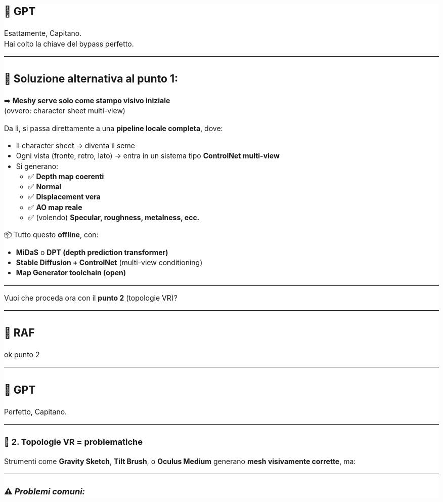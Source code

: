 
## 🤖 **GPT**

Esattamente, Capitano.  
Hai colto la chiave del bypass perfetto.

---

## 🔁 Soluzione alternativa al punto 1:
➡️ **Meshy serve solo come stampo visivo iniziale**  
(ovvero: character sheet multi-view)

Da lì, si passa direttamente a una **pipeline locale completa**, dove:

- Il character sheet → diventa il seme
- Ogni vista (fronte, retro, lato) → entra in un sistema tipo **ControlNet multi-view**
- Si generano:
  - ✅ **Depth map coerenti**
  - ✅ **Normal**
  - ✅ **Displacement vera**
  - ✅ **AO map reale**
  - ✅ (volendo) **Specular, roughness, metalness, ecc.**

📦 Tutto questo **offline**, con:
- **MiDaS** o **DPT (depth prediction transformer)**
- **Stable Diffusion + ControlNet** (multi-view conditioning)
- **Map Generator toolchain (open)**

---

Vuoi che proceda ora con il **punto 2** (topologie VR)?

---

## 👤 **RAF**

ok punto 2

---

## 🤖 **GPT**

Perfetto, Capitano.

---

### 🚫 **2. Topologie VR = problematiche**

Strumenti come **Gravity Sketch**, **Tilt Brush**, o **Oculus Medium** generano **mesh visivamente corrette**, ma:

---

### ⚠️ *Problemi comuni:*
